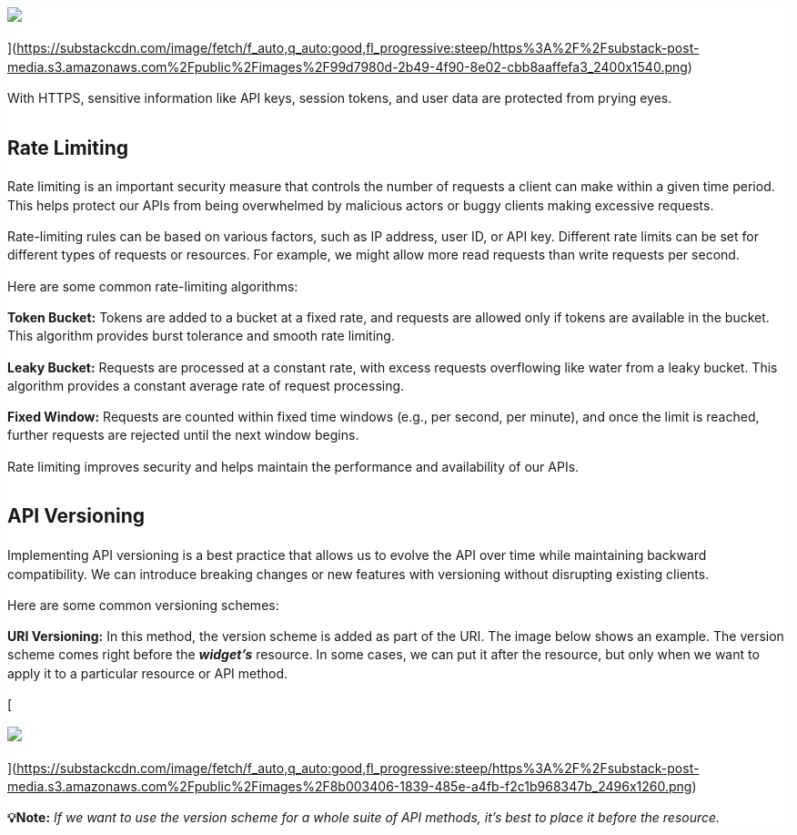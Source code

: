![](https://substackcdn.com/image/fetch/w_1456,c_limit,f_auto,q_auto:good,fl_progressive:steep/https%3A%2F%2Fsubstack-post-media.s3.amazonaws.com%2Fpublic%2Fimages%2F99d7980d-2b49-4f90-8e02-cbb8aaffefa3_2400x1540.png)

](https://substackcdn.com/image/fetch/f_auto,q_auto:good,fl_progressive:steep/https%3A%2F%2Fsubstack-post-media.s3.amazonaws.com%2Fpublic%2Fimages%2F99d7980d-2b49-4f90-8e02-cbb8aaffefa3_2400x1540.png)

With HTTPS, sensitive information like API keys, session tokens, and user data are protected from prying eyes.

## Rate Limiting

Rate limiting is an important security measure that controls the number of requests a client can make within a given time period. This helps protect our APIs from being overwhelmed by malicious actors or buggy clients making excessive requests.

Rate-limiting rules can be based on various factors, such as IP address, user ID, or API key. Different rate limits can be set for different types of requests or resources. For example, we might allow more read requests than write requests per second.

Here are some common rate-limiting algorithms:

**Token Bucket:** Tokens are added to a bucket at a fixed rate, and requests are allowed only if tokens are available in the bucket. This algorithm provides burst tolerance and smooth rate limiting.

**Leaky Bucket:** Requests are processed at a constant rate, with excess requests overflowing like water from a leaky bucket. This algorithm provides a constant average rate of request processing.

**Fixed Window:** Requests are counted within fixed time windows (e.g., per second, per minute), and once the limit is reached, further requests are rejected until the next window begins.

Rate limiting improves security and helps maintain the performance and availability of our APIs.

## API Versioning

Implementing API versioning is a best practice that allows us to evolve the API over time while maintaining backward compatibility. We can introduce breaking changes or new features with versioning without disrupting existing clients.

Here are some common versioning schemes:

**URI Versioning:** In this method, the version scheme is added as part of the URI. The image below shows an example. The version scheme comes right before the **_widget’s_** resource. In some cases, we can put it after the resource, but only when we want to apply it to a particular resource or API method.

[

![](https://substackcdn.com/image/fetch/w_1456,c_limit,f_auto,q_auto:good,fl_progressive:steep/https%3A%2F%2Fsubstack-post-media.s3.amazonaws.com%2Fpublic%2Fimages%2F8b003406-1839-485e-a4fb-f2c1b968347b_2496x1260.png)

](https://substackcdn.com/image/fetch/f_auto,q_auto:good,fl_progressive:steep/https%3A%2F%2Fsubstack-post-media.s3.amazonaws.com%2Fpublic%2Fimages%2F8b003406-1839-485e-a4fb-f2c1b968347b_2496x1260.png)

**💡Note:** *If we want to use the version scheme for a whole suite of API methods, it’s best to place it before the resource.*
